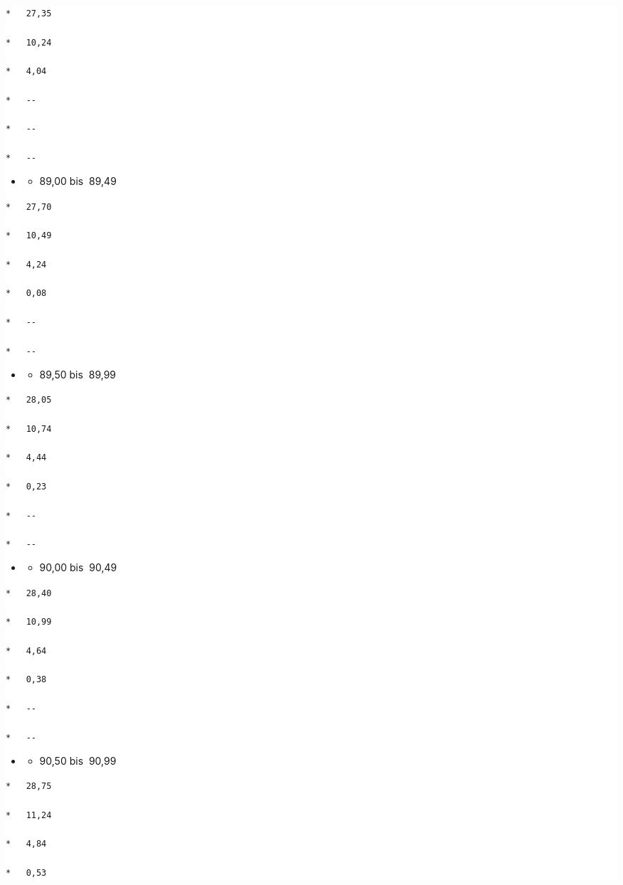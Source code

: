     *   27,35

    *   10,24

    *   4,04

    *   --

    *   --

    *   --


*    *   89,00 bis  89,49

    *   27,70

    *   10,49

    *   4,24

    *   0,08

    *   --

    *   --


*    *   89,50 bis  89,99

    *   28,05

    *   10,74

    *   4,44

    *   0,23

    *   --

    *   --


*    *   90,00 bis  90,49

    *   28,40

    *   10,99

    *   4,64

    *   0,38

    *   --

    *   --


*    *   90,50 bis  90,99

    *   28,75

    *   11,24

    *   4,84

    *   0,53
